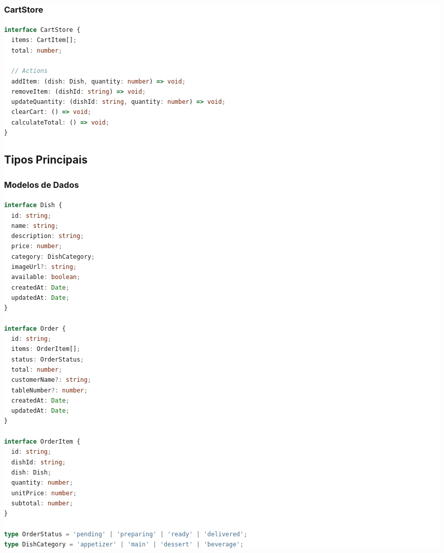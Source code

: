### CartStore
```typescript
interface CartStore {
  items: CartItem[];
  total: number;
  
  // Actions
  addItem: (dish: Dish, quantity: number) => void;
  removeItem: (dishId: string) => void;
  updateQuantity: (dishId: string, quantity: number) => void;
  clearCart: () => void;
  calculateTotal: () => void;
}
```

## Tipos Principais

### Modelos de Dados
```typescript
interface Dish {
  id: string;
  name: string;
  description: string;
  price: number;
  category: DishCategory;
  imageUrl?: string;
  available: boolean;
  createdAt: Date;
  updatedAt: Date;
}

interface Order {
  id: string;
  items: OrderItem[];
  status: OrderStatus;
  total: number;
  customerName?: string;
  tableNumber?: number;
  createdAt: Date;
  updatedAt: Date;
}

interface OrderItem {
  id: string;
  dishId: string;
  dish: Dish;
  quantity: number;
  unitPrice: number;
  subtotal: number;
}

type OrderStatus = 'pending' | 'preparing' | 'ready' | 'delivered';
type DishCategory = 'appetizer' | 'main' | 'dessert' | 'beverage';
```
